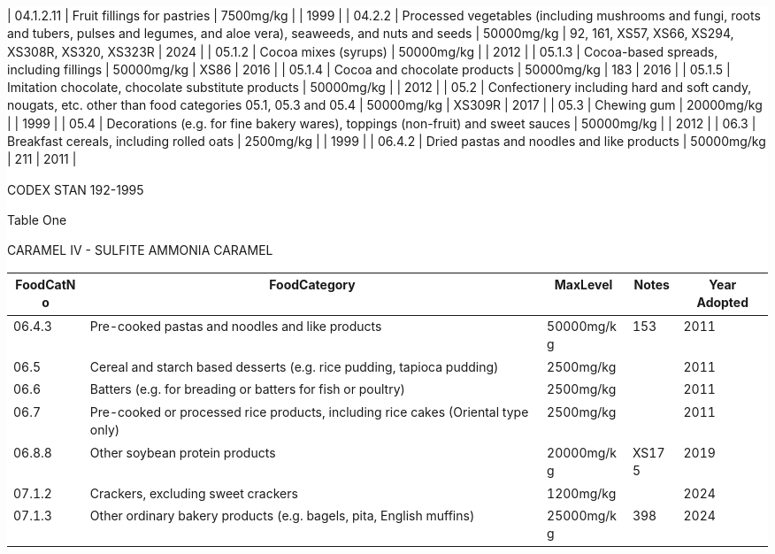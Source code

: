 | 04.1.2.11   | Fruit fillings for pastries                                                                                                             | 7500mg/kg  |                                                                                                 |           1999 |
| 04.2.2      | Processed vegetables (including mushrooms and fungi, roots and tubers, pulses and legumes, and aloe vera), seaweeds, and nuts and seeds | 50000mg/kg | 92, 161, XS57, XS66, XS294, XS308R, XS320, XS323R                                               |           2024 |
| 05.1.2      | Cocoa mixes (syrups)                                                                                                                    | 50000mg/kg |                                                                                                 |           2012 |
| 05.1.3      | Cocoa-based spreads, including fillings                                                                                                 | 50000mg/kg | XS86                                                                                            |           2016 |
| 05.1.4      | Cocoa and chocolate products                                                                                                            | 50000mg/kg | 183                                                                                             |           2016 |
| 05.1.5      | Imitation chocolate, chocolate substitute products                                                                                      | 50000mg/kg |                                                                                                 |           2012 |
| 05.2        | Confectionery including hard and soft candy, nougats, etc. other than food categories 05.1, 05.3 and 05.4                               | 50000mg/kg | XS309R                                                                                          |           2017 |
| 05.3        | Chewing gum                                                                                                                             | 20000mg/kg |                                                                                                 |           1999 |
| 05.4        | Decorations (e.g. for fine bakery wares), toppings (non-fruit) and sweet sauces                                                         | 50000mg/kg |                                                                                                 |           2012 |
| 06.3        | Breakfast cereals, including rolled oats                                                                                                | 2500mg/kg  |                                                                                                 |           1999 |
| 06.4.2      | Dried pastas and noodles and like products                                                                                              | 50000mg/kg | 211                                                                                             |           2011 |

CODEX STAN 192-1995

Table One

CARAMEL IV - SULFITE AMMONIA CARAMEL

| FoodCatNo   | FoodCategory                                                                                                                                  | MaxLevel   | Notes                                                                                              |   Year Adopted |
|-------------|-----------------------------------------------------------------------------------------------------------------------------------------------|------------|----------------------------------------------------------------------------------------------------|----------------|
| 06.4.3      | Pre-cooked pastas and noodles and like products                                                                                               | 50000mg/kg | 153                                                                                                |           2011 |
| 06.5        | Cereal and starch based desserts (e.g. rice pudding, tapioca pudding)                                                                         | 2500mg/kg  |                                                                                                    |           2011 |
| 06.6        | Batters (e.g. for breading or batters for fish or poultry)                                                                                    | 2500mg/kg  |                                                                                                    |           2011 |
| 06.7        | Pre-cooked or processed rice products, including rice cakes (Oriental type only)                                                              | 2500mg/kg  |                                                                                                    |           2011 |
| 06.8.8      | Other soybean protein products                                                                                                                | 20000mg/kg | XS175                                                                                              |           2019 |
| 07.1.2      | Crackers, excluding sweet crackers                                                                                                            | 1200mg/kg  |                                                                                                    |           2024 |
| 07.1.3      | Other ordinary bakery products (e.g. bagels, pita, English muffins)                                                                           | 25000mg/kg | 398                                                                                                |           2024 |